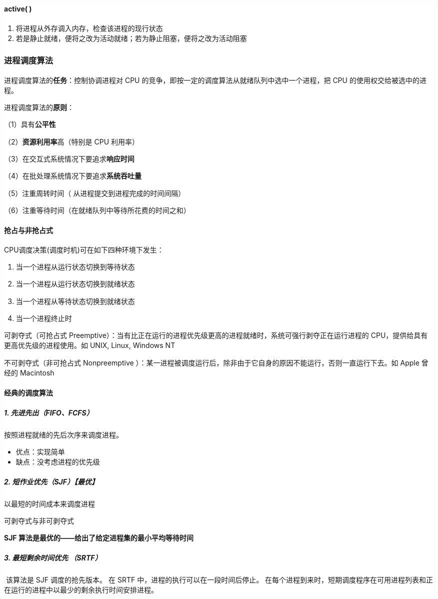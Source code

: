 #### active( )

1. 将进程从外存调入内存，检查该进程的现行状态
2. 若是静止就绪，便将之改为活动就绪；若为静止阻塞，便将之改为活动阻塞

### 进程调度算法

进程调度算法的**任务**：控制协调进程对 CPU 的竞争，即按一定的调度算法从就绪队列中选中一个进程，把 CPU 的使用权交给被选中的进程。

进程调度算法的**原则**：

（1）具有**公平性**

（2）**资源利用率**高（特别是 CPU 利用率）

（3）在交互式系统情况下要追求**响应时间**

（4）在批处理系统情况下要追求**系统吞吐量**

（5）注重周转时间（ 从进程提交到进程完成的时间间隔）

（6）注重等待时间（在就绪队列中等待所花费的时间之和）

#### 抢占与非抢占式

CPU调度决策(调度时机)可在如下四种环境下发生：

1. 当一个进程从运行状态切换到等待状态

2. 当一个进程从运行状态切换到就绪状态

3. 当一个进程从等待状态切换到就绪状态

4. 当一个进程终⽌时

可剥夺式（可抢占式 Preemptive）：当有比正在运行的进程优先级更高的进程就绪时，系统可强行剥夺正在运行进程的 CPU，提供给具有更高优先级的进程使用。如 UNIX, Linux, Windows NT

不可剥夺式（非可抢占式 Nonpreemptive ）：某一进程被调度运行后，除⾮由于它自⾝的原因不能运行，否则一直运行下去。如 Apple 曾经的 Macintosh

#### 经典的调度算法

##### 1. 先进先出（FIFO、FCFS）

按照进程就绪的先后次序来调度进程。

- 优点：实现简单
- 缺点：没考虑进程的优先级

##### **2. 短作业优先（SJF）【最优】**

以最短的时间成本来调度进程

可剥夺式与非可剥夺式

**SJF 算法是最优的——给出了给定进程集的最小平均等待时间**

##### **3. 最短剩余时间优先 （SRTF）**

​		该算法是 SJF 调度的抢先版本。 在 SRTF 中，进程的执行可以在一段时间后停止。 在每个进程到来时，短期调度程序在可用进程列表和正在运行的进程中以最少的剩余执行时间安排进程。
